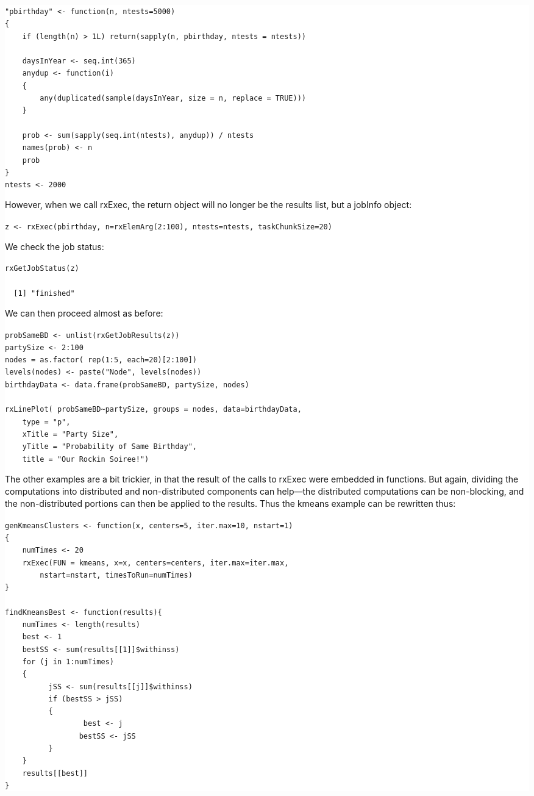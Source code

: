     "pbirthday" <- function(n, ntests=5000)
    {   
        if (length(n) > 1L) return(sapply(n, pbirthday, ntests = ntests))

        daysInYear <- seq.int(365)
        anydup <- function(i)
        {
            any(duplicated(sample(daysInYear, size = n, replace = TRUE)))
        }

        prob <- sum(sapply(seq.int(ntests), anydup)) / ntests
        names(prob) <- n
        prob
    }
    ntests <- 2000

However, when we call rxExec, the return object will no longer be the results list, but a jobInfo object:

    z <- rxExec(pbirthday, n=rxElemArg(2:100), ntests=ntests, taskChunkSize=20)

We check the job status:

    rxGetJobStatus(z)

      [1] "finished"

We can then proceed almost as before:

    probSameBD <- unlist(rxGetJobResults(z))
    partySize <- 2:100
    nodes = as.factor( rep(1:5, each=20)[2:100])
    levels(nodes) <- paste("Node", levels(nodes))
    birthdayData <- data.frame(probSameBD, partySize, nodes)

    rxLinePlot( probSameBD~partySize, groups = nodes, data=birthdayData,
        type = "p",
        xTitle = "Party Size",
        yTitle = "Probability of Same Birthday",
        title = "Our Rockin Soiree!")

The other examples are a bit trickier, in that the result of the calls to rxExec were embedded in functions. But again, dividing the computations into distributed and non-distributed components can help—the distributed computations can be non-blocking, and the non-distributed portions can then be applied to the results. Thus the kmeans example can be rewritten thus:

    genKmeansClusters <- function(x, centers=5, iter.max=10, nstart=1)
    {
        numTimes <- 20
        rxExec(FUN = kmeans, x=x, centers=centers, iter.max=iter.max,
            nstart=nstart, timesToRun=numTimes)
    }

    findKmeansBest <- function(results){
        numTimes <- length(results)
        best <- 1
        bestSS <- sum(results[[1]]$withinss)
        for (j in 1:numTimes)
        {
              jSS <- sum(results[[j]]$withinss)
              if (bestSS > jSS)
              {
                      best <- j
                     bestSS <- jSS
              }
        }
        results[[best]]
    }
